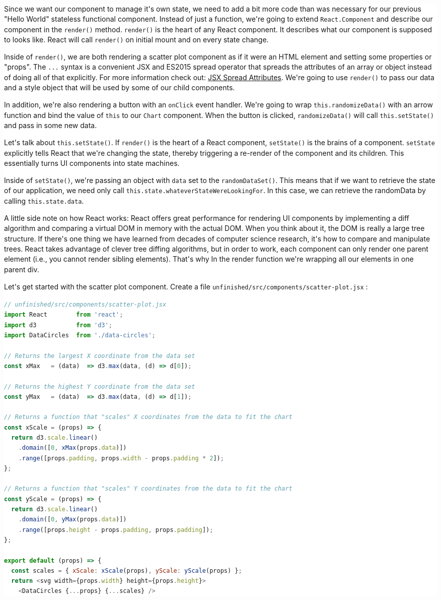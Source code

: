 Since we want our component to manage it's own state, we need to add a bit more code than was necessary for our previous "Hello World" stateless functional component. Instead of just a function, we're going to extend `React.Component` and describe our component in the `render()` method. `render()` is the heart of any React component. It describes what our component is supposed to looks like. React will call `render()` on initial mount and on every state change.

Inside of `render()`, we are both rendering a scatter plot component as if it were an HTML element and setting some properties or "props". The `...` syntax is a convenient JSX and ES2015 spread operator that spreads the attributes of an array or object instead of doing all of that explicitly. For more information check out: [JSX Spread Attributes](https://facebook.github.io/react/docs/jsx-spread.html). We're going to use `render()` to pass our data and a style object that will be used by some of our child components.

In addition, we're also rendering a button with an `onClick` event handler. We're going to wrap `this.randomizeData()` with an arrow function and  bind the value of `this` to our `Chart` component. When the button is clicked, `randomizeData()` will call `this.setState()` and pass in some new data.

Let's talk about `this.setState()`. If `render()` is the heart of a React component, `setState()` is the brains of a component. `setState` explicitly tells React that we're changing the state, thereby triggering a re-render of the component and its children. This essentially turns UI components into state machines.

Inside of `setState()`, we're passing an object with `data` set to the `randomDataSet()`. This means that if we want to retrieve the state of our application, we need only call `this.state.whateverStateWereLookingFor`. In this case, we can retrieve the randomData by calling `this.state.data`.

A little side note on how React works: React offers great performance for rendering UI components by implementing a diff algorithm and comparing a virtual DOM in memory with the actual DOM. When you think about it, the DOM is really a large tree structure. If there's one thing we have learned from decades of computer science research, it's how to compare and manipulate trees. React takes advantage of clever tree diffing algorithms, but in order to work, each component can only render one parent element (i.e., you cannot render sibling elements). That's why In the render function we're wrapping all our elements in one parent div.

Let's get started with the scatter plot component. Create a file `unfinished/src/components/scatter-plot.jsx` :

```javascript
// unfinished/src/components/scatter-plot.jsx
import React        from 'react';
import d3           from 'd3';
import DataCircles  from './data-circles';

// Returns the largest X coordinate from the data set
const xMax   = (data)  => d3.max(data, (d) => d[0]);

// Returns the highest Y coordinate from the data set
const yMax   = (data)  => d3.max(data, (d) => d[1]);

// Returns a function that "scales" X coordinates from the data to fit the chart
const xScale = (props) => {
  return d3.scale.linear()
    .domain([0, xMax(props.data)])
    .range([props.padding, props.width - props.padding * 2]);
};

// Returns a function that "scales" Y coordinates from the data to fit the chart
const yScale = (props) => {
  return d3.scale.linear()
    .domain([0, yMax(props.data)])
    .range([props.height - props.padding, props.padding]);
};

export default (props) => {
  const scales = { xScale: xScale(props), yScale: yScale(props) };
  return <svg width={props.width} height={props.height}>
    <DataCircles {...props} {...scales} />
```